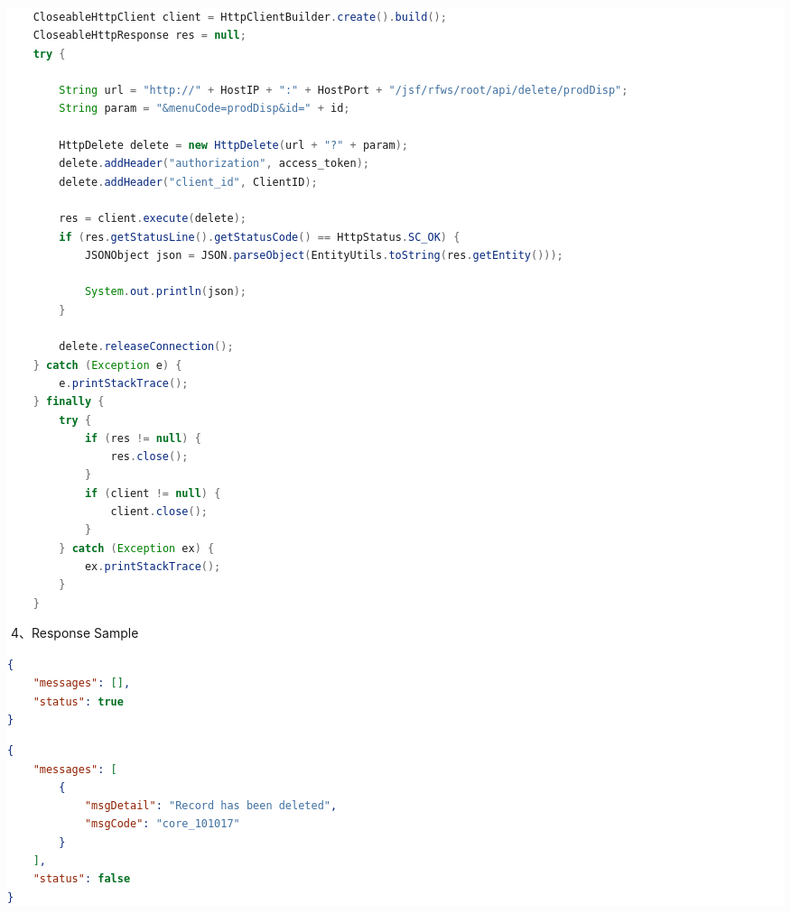 ```java
	CloseableHttpClient client = HttpClientBuilder.create().build();
	CloseableHttpResponse res = null;
	try {

		String url = "http://" + HostIP + ":" + HostPort + "/jsf/rfws/root/api/delete/prodDisp";
		String param = "&menuCode=prodDisp&id=" + id;

		HttpDelete delete = new HttpDelete(url + "?" + param);
		delete.addHeader("authorization", access_token);
		delete.addHeader("client_id", ClientID);

		res = client.execute(delete);
		if (res.getStatusLine().getStatusCode() == HttpStatus.SC_OK) {
			JSONObject json = JSON.parseObject(EntityUtils.toString(res.getEntity()));

			System.out.println(json);
		}

		delete.releaseConnection();
	} catch (Exception e) {
		e.printStackTrace();
	} finally {
		try {
			if (res != null) {
				res.close();
			}
			if (client != null) {
				client.close();
			}
		} catch (Exception ex) {
			ex.printStackTrace();
		}
	}				
```

​		4、Response Sample

```json
{
	"messages": [],
	"status": true
}
```

```json
{
    "messages": [
        {
            "msgDetail": "Record has been deleted",
            "msgCode": "core_101017"
        }
    ],
    "status": false
}
```
